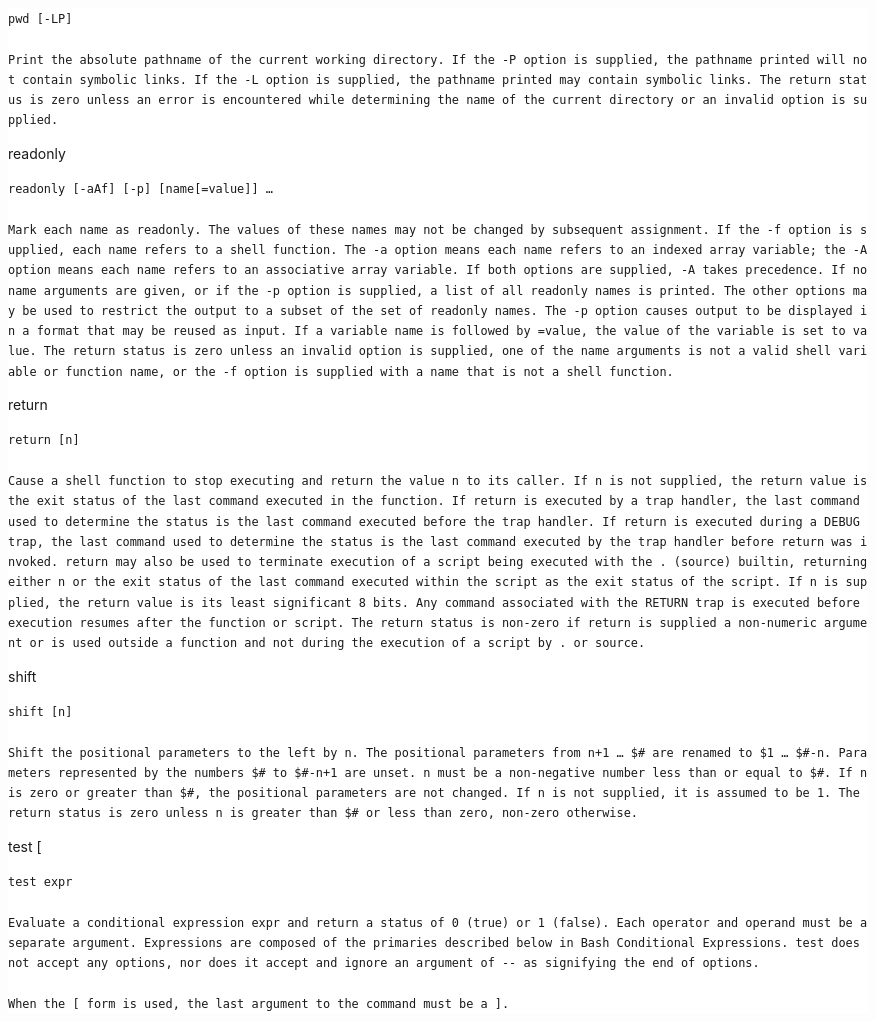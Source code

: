     pwd [-LP]

    Print the absolute pathname of the current working directory. If the -P option is supplied, the pathname printed will not contain symbolic links. If the -L option is supplied, the pathname printed may contain symbolic links. The return status is zero unless an error is encountered while determining the name of the current directory or an invalid option is supplied.
readonly

    readonly [-aAf] [-p] [name[=value]] …

    Mark each name as readonly. The values of these names may not be changed by subsequent assignment. If the -f option is supplied, each name refers to a shell function. The -a option means each name refers to an indexed array variable; the -A option means each name refers to an associative array variable. If both options are supplied, -A takes precedence. If no name arguments are given, or if the -p option is supplied, a list of all readonly names is printed. The other options may be used to restrict the output to a subset of the set of readonly names. The -p option causes output to be displayed in a format that may be reused as input. If a variable name is followed by =value, the value of the variable is set to value. The return status is zero unless an invalid option is supplied, one of the name arguments is not a valid shell variable or function name, or the -f option is supplied with a name that is not a shell function.
return

    return [n]

    Cause a shell function to stop executing and return the value n to its caller. If n is not supplied, the return value is the exit status of the last command executed in the function. If return is executed by a trap handler, the last command used to determine the status is the last command executed before the trap handler. If return is executed during a DEBUG trap, the last command used to determine the status is the last command executed by the trap handler before return was invoked. return may also be used to terminate execution of a script being executed with the . (source) builtin, returning either n or the exit status of the last command executed within the script as the exit status of the script. If n is supplied, the return value is its least significant 8 bits. Any command associated with the RETURN trap is executed before execution resumes after the function or script. The return status is non-zero if return is supplied a non-numeric argument or is used outside a function and not during the execution of a script by . or source.
shift

    shift [n]

    Shift the positional parameters to the left by n. The positional parameters from n+1 … $# are renamed to $1 … $#-n. Parameters represented by the numbers $# to $#-n+1 are unset. n must be a non-negative number less than or equal to $#. If n is zero or greater than $#, the positional parameters are not changed. If n is not supplied, it is assumed to be 1. The return status is zero unless n is greater than $# or less than zero, non-zero otherwise.
test
[

    test expr

    Evaluate a conditional expression expr and return a status of 0 (true) or 1 (false). Each operator and operand must be a separate argument. Expressions are composed of the primaries described below in Bash Conditional Expressions. test does not accept any options, nor does it accept and ignore an argument of -- as signifying the end of options.

    When the [ form is used, the last argument to the command must be a ].
